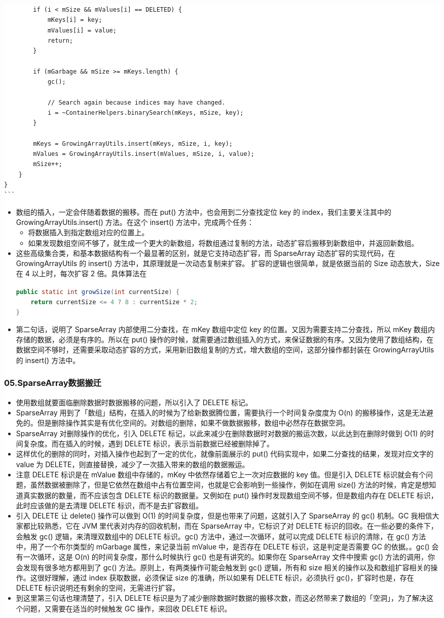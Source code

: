             if (i < mSize && mValues[i] == DELETED) {
                mKeys[i] = key;
                mValues[i] = value;
                return;
            }
    
            if (mGarbage && mSize >= mKeys.length) {
                gc();
    
                // Search again because indices may have changed.
                i = ~ContainerHelpers.binarySearch(mKeys, mSize, key);
            }
    
            mKeys = GrowingArrayUtils.insert(mKeys, mSize, i, key);
            mValues = GrowingArrayUtils.insert(mValues, mSize, i, value);
            mSize++;
        }
    }
    ```
- 数组的插入，一定会伴随着数据的搬移。而在 put() 方法中，也会用到二分查找定位 key 的 index，我们主要关注其中的 GrowingArrayUtils.insert() 方法。在这个 insert() 方法中，完成两个任务：
    - 将数据插入到指定数组对应的位置上。
    - 如果发现数组空间不够了，就生成一个更大的新数组，将数组通过复制的方法，动态扩容后搬移到新数组中，并返回新数组。
- 这些高级集合类，和基本数据结构有一个最显著的区别，就是它支持动态扩容，而 SparseArray 动态扩容的实现代码，在 GrowingArrayUtils 的 insert() 方法中，其原理就是一次动态复制来扩容。
扩容的逻辑也很简单，就是依据当前的 Size 动态放大，Size 在 4 以上时，每次扩容 2 倍。具体算法在 
    ```java
    public static int growSize(int currentSize) {
        return currentSize <= 4 ? 8 : currentSize * 2;
    }
    ```
- 第二句话，说明了 SparseArray 内部使用二分查找，在 mKey 数组中定位 key 的位置。又因为需要支持二分查找，所以 mKey 数组内存储的数据，必须是有序的。所以在 put() 操作的时候，就需要通过数组插入的方式，来保证数据的有序。又因为使用了数组结构，在数据空间不够时，还需要采取动态扩容的方式，采用新旧数组复制的方式，增大数组的空间，这部分操作都封装在 GrowingArrayUtils 的 insert() 方法中。


### 05.SparseArray数据搬迁
- 使用数组就要面临删除数据时数据搬移的问题，所以引入了 DELETE 标记。
- SparseArray 用到了「数组」结构，在插入的时候为了给新数据腾位置，需要执行一个时间复杂度度为 O(n) 的搬移操作，这是无法避免的。但是删除操作其实是有优化空间的。对数组的删除，如果不做数据搬移，数组中必然存在数据空洞。
- SparseArray 对删除操作的优化，引入 DELETE 标记，以此来减少在删除数据时对数据的搬运次数，以此达到在删除时做到 O(1) 的时间复杂度。而在插入的时候，遇到 DELETE 标识，表示当前数据已经被删除掉了。
- 这样优化的删除的同时，对插入操作也起到了一定的优化，就像前面展示的 put() 代码实现中，如果二分查找的结果，发现对应文字的 value 为 DELETE，则直接替换，减少了一次插入带来的数组的数据搬运。
- 注意 DELETE 标识是在 mValue 数组中存储的，mKey 中依然存储着它上一次对应数据的 key 值。但是引入 DELETE 标识就会有个问题，虽然数据被删除了，但是它依然在数组中占有位置空间，也就是它会影响到一些操作，例如在调用 size() 方法的时候，肯定是想知道真实数据的数量，而不应该包含 DELETE 标识的数据量。又例如在 put() 操作时发现数组空间不够，但是数组内存在 DELETE 标识，此时应该做的是去清理 DELETE 标识，而不是去扩容数组。
- 引入 DELETE 让 delete() 操作可以做到 O(1) 的时间复杂度，但是也带来了问题，这就引入了 SparseArray 的 gc() 机制。GC 我相信大家都比较熟悉，它在 JVM 里代表对内存的回收机制，而在 SparseArray 中，它标识了对 DELETE 标识的回收。在一些必要的条件下，会触发 gc() 逻辑，来清理双数组中的 DELETE 标识。gc() 方法中，通过一次循环，就可以完成 DELETE 标识的清除，在 gc() 方法中，用了一个布尔类型的 mGarbage 属性，来记录当前 mValue 中，是否存在 DELETE 标识，这是判定是否需要 GC 的依据。。gc() 会有一次循环，这是 O(n) 的时间复杂度，那什么时候执行 gc() 也是有讲究的。如果你在 SparseArray 文件中搜索 gc() 方法的调用，你会发现有很多地方都用到了 gc() 方法。原则上，有两类操作可能会触发到 gc() 逻辑，所有和 size 相关的操作以及和数组扩容相关的操作。这很好理解，通过 index 获取数据，必须保证 size 的准确，所以如果有 DELETE 标识，必须执行 gc()，扩容时也是，存在 DELETE 标识说明还有剩余的空间，无需进行扩容。
- 到这里第三句话也理清楚了，引入 DELETE 标识是为了减少删除数据时数据的搬移次数，而这必然带来了数组的「空洞」，为了解决这个问题，又需要在适当的时候触发 GC 操作，来回收 DELETE 标识。
